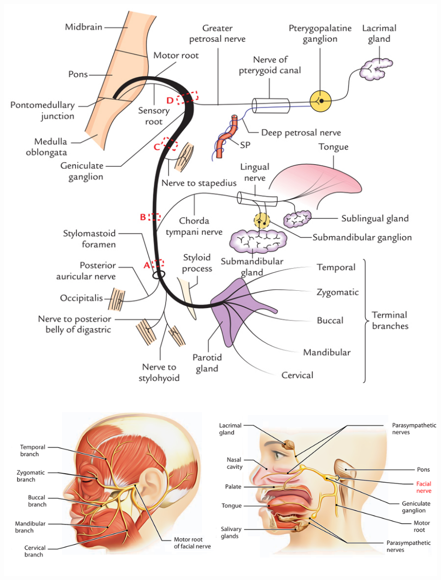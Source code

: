 ![facial-nerve-1.jpeg](D&P%20-%20Paths%20of%20the%20Cranial%20Nerves%20dbcbde38e4ff4cc6817953e69d34f16e/facial-nerve-1.jpeg)

![Facial-nerve.jpeg](D&P%20-%20Paths%20of%20the%20Cranial%20Nerves%20dbcbde38e4ff4cc6817953e69d34f16e/Facial-nerve.jpeg)
